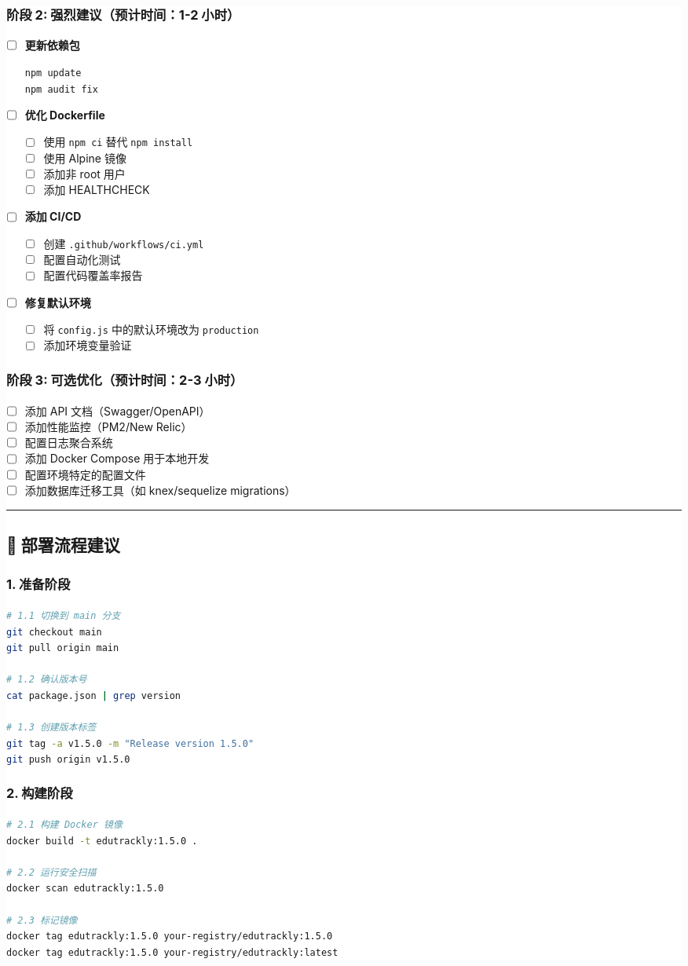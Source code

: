 ### 阶段 2: 强烈建议（预计时间：1-2 小时）

- [ ] **更新依赖包**
  ```bash
  npm update
  npm audit fix
  ```

- [ ] **优化 Dockerfile**
  - [ ] 使用 `npm ci` 替代 `npm install`
  - [ ] 使用 Alpine 镜像
  - [ ] 添加非 root 用户
  - [ ] 添加 HEALTHCHECK

- [ ] **添加 CI/CD**
  - [ ] 创建 `.github/workflows/ci.yml`
  - [ ] 配置自动化测试
  - [ ] 配置代码覆盖率报告

- [ ] **修复默认环境**
  - [ ] 将 `config.js` 中的默认环境改为 `production`
  - [ ] 添加环境变量验证

### 阶段 3: 可选优化（预计时间：2-3 小时）

- [ ] 添加 API 文档（Swagger/OpenAPI）
- [ ] 添加性能监控（PM2/New Relic）
- [ ] 配置日志聚合系统
- [ ] 添加 Docker Compose 用于本地开发
- [ ] 配置环境特定的配置文件
- [ ] 添加数据库迁移工具（如 knex/sequelize migrations）

---

## 🚀 部署流程建议

### 1. 准备阶段
```bash
# 1.1 切换到 main 分支
git checkout main
git pull origin main

# 1.2 确认版本号
cat package.json | grep version

# 1.3 创建版本标签
git tag -a v1.5.0 -m "Release version 1.5.0"
git push origin v1.5.0
```

### 2. 构建阶段
```bash
# 2.1 构建 Docker 镜像
docker build -t edutrackly:1.5.0 .

# 2.2 运行安全扫描
docker scan edutrackly:1.5.0

# 2.3 标记镜像
docker tag edutrackly:1.5.0 your-registry/edutrackly:1.5.0
docker tag edutrackly:1.5.0 your-registry/edutrackly:latest
```
